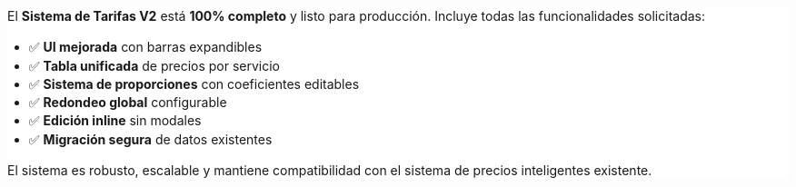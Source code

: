 El **Sistema de Tarifas V2** está **100% completo** y listo para producción. Incluye todas las funcionalidades solicitadas:

- ✅ **UI mejorada** con barras expandibles
- ✅ **Tabla unificada** de precios por servicio
- ✅ **Sistema de proporciones** con coeficientes editables
- ✅ **Redondeo global** configurable
- ✅ **Edición inline** sin modales
- ✅ **Migración segura** de datos existentes

El sistema es robusto, escalable y mantiene compatibilidad con el sistema de precios inteligentes existente. 